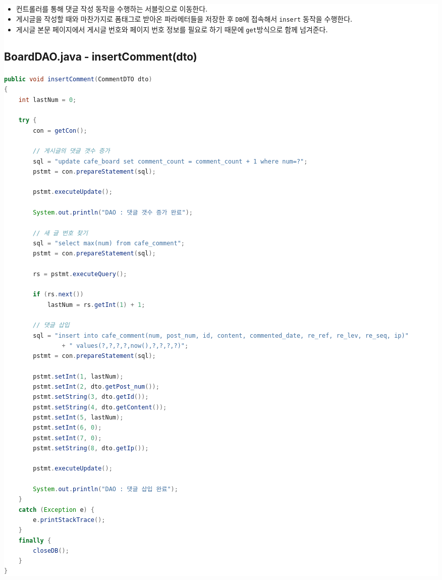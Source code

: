 * 컨트롤러를 통해 댓글 작성 동작을 수행하는 서블릿으로 이동한다.
* 게시글을 작성할 때와 마찬가지로 폼태그로 받아온 파라메터들을 저장한 후 `DB`에 접속해서 `insert` 동작을 수행한다.
* 게시글 본문 페이지에서 게시글 번호와 페이지 번호 정보를 필요로 하기 때문에 `get`방식으로 함께 넘겨준다.

## BoardDAO.java - insertComment(dto)

```java
public void insertComment(CommentDTO dto)
{
    int lastNum = 0;

    try {
        con = getCon();
        
        // 게시글의 댓글 갯수 증가
        sql = "update cafe_board set comment_count = comment_count + 1 where num=?";
        pstmt = con.prepareStatement(sql);
			
        pstmt.executeUpdate();
			
        System.out.println("DAO : 댓글 갯수 증가 완료");
			
        // 새 글 번호 찾기
        sql = "select max(num) from cafe_comment";
        pstmt = con.prepareStatement(sql);
			
        rs = pstmt.executeQuery();
			
        if (rs.next())
            lastNum = rs.getInt(1) + 1;
			
        // 댓글 삽입
        sql = "insert into cafe_comment(num, post_num, id, content, commented_date, re_ref, re_lev, re_seq, ip)"
                + " values(?,?,?,?,now(),?,?,?,?)";
        pstmt = con.prepareStatement(sql);
			
        pstmt.setInt(1, lastNum);
        pstmt.setInt(2, dto.getPost_num());
        pstmt.setString(3, dto.getId());
        pstmt.setString(4, dto.getContent());
        pstmt.setInt(5, lastNum);
        pstmt.setInt(6, 0);
        pstmt.setInt(7, 0);
        pstmt.setString(8, dto.getIp());
			
        pstmt.executeUpdate();
			
        System.out.println("DAO : 댓글 삽입 완료");
    }
    catch (Exception e) {
        e.printStackTrace();
    }
    finally {
        closeDB();
    }
}
```
